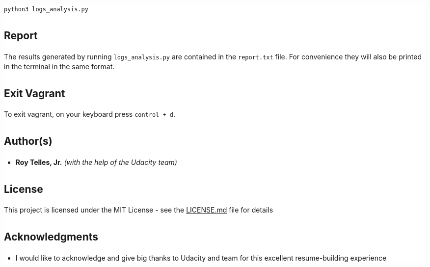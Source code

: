 ```
python3 logs_analysis.py
```

## Report

The results generated by running `logs_analysis.py` are contained in the `report.txt` file. For convenience they will also be printed in the terminal in the same format.

## Exit Vagrant

To exit vagrant, on your keyboard press `control + d`.

## Author(s)

* **Roy Telles, Jr.** *(with the help of the Udacity team)*

## License

This project is licensed under the MIT License - see the [LICENSE.md](LICENSE.md) file for details

## Acknowledgments

* I would like to acknowledge and give big thanks to Udacity and team for this excellent resume-building experience 

